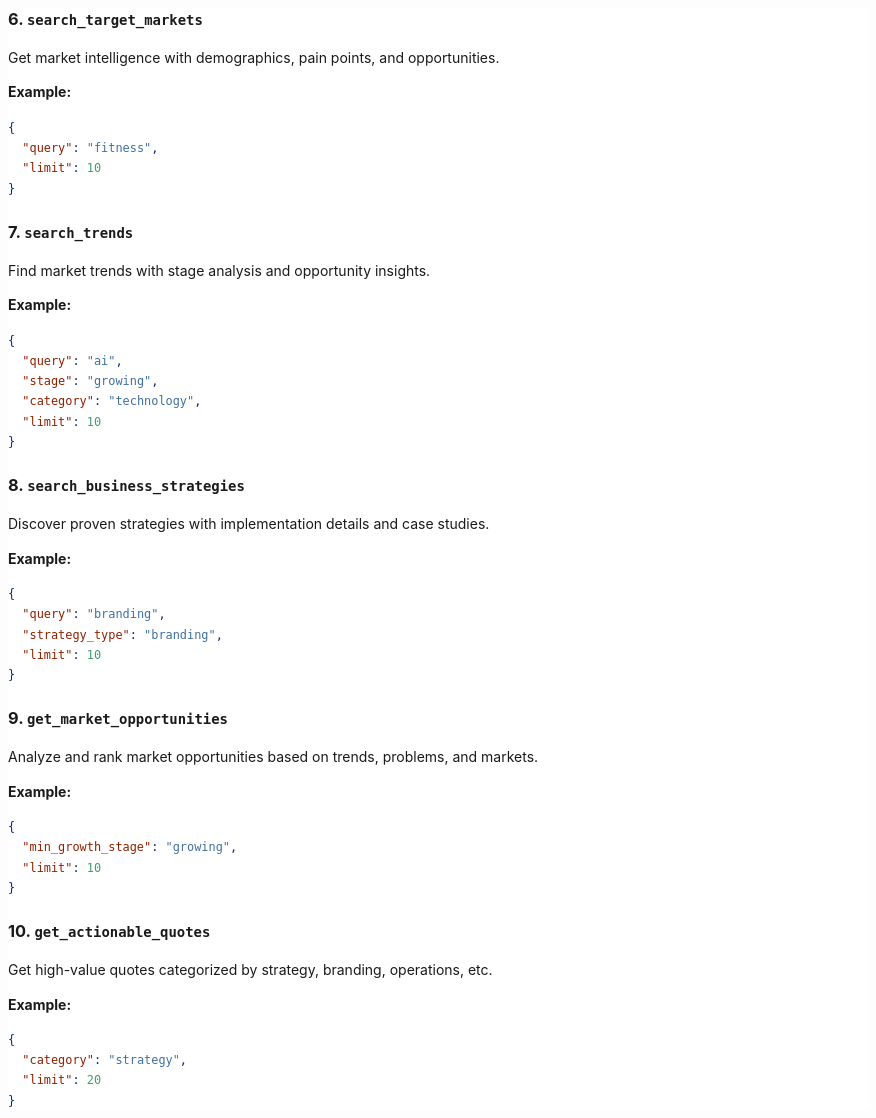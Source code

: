 ### 6. `search_target_markets`
Get market intelligence with demographics, pain points, and opportunities.

**Example:**
```json
{
  "query": "fitness",
  "limit": 10
}
```

### 7. `search_trends`
Find market trends with stage analysis and opportunity insights.

**Example:**
```json
{
  "query": "ai",
  "stage": "growing",
  "category": "technology",
  "limit": 10
}
```

### 8. `search_business_strategies`
Discover proven strategies with implementation details and case studies.

**Example:**
```json
{
  "query": "branding",
  "strategy_type": "branding",
  "limit": 10
}
```

### 9. `get_market_opportunities`
Analyze and rank market opportunities based on trends, problems, and markets.

**Example:**
```json
{
  "min_growth_stage": "growing",
  "limit": 10
}
```

### 10. `get_actionable_quotes`
Get high-value quotes categorized by strategy, branding, operations, etc.

**Example:**
```json
{
  "category": "strategy",
  "limit": 20
}
```
